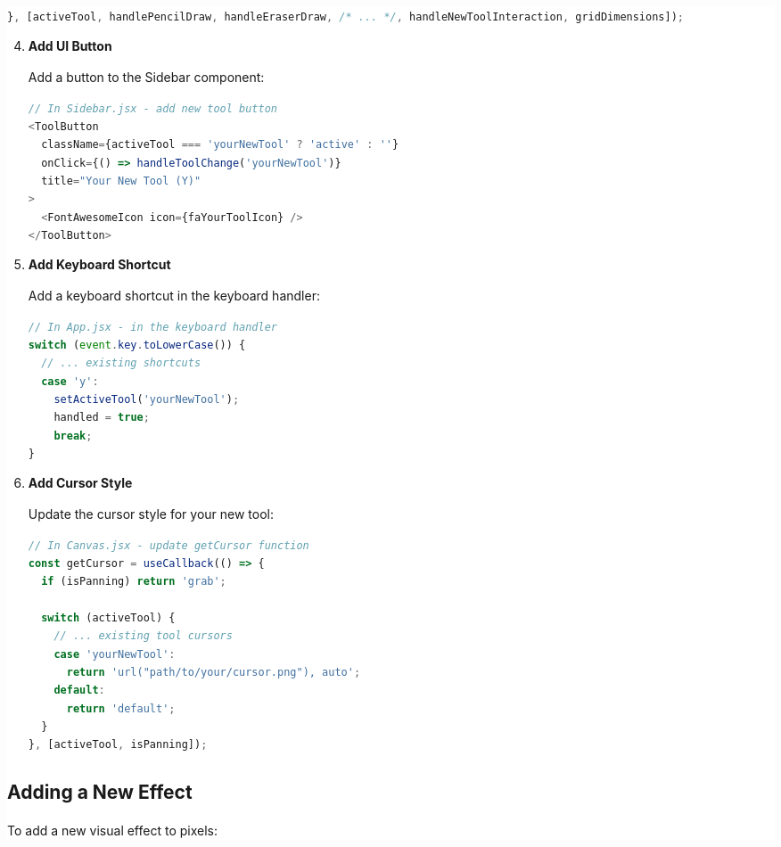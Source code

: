    ```javascript
   }, [activeTool, handlePencilDraw, handleEraserDraw, /* ... */, handleNewToolInteraction, gridDimensions]);
   ```

4. **Add UI Button**

   Add a button to the Sidebar component:

   ```javascript
   // In Sidebar.jsx - add new tool button
   <ToolButton
     className={activeTool === 'yourNewTool' ? 'active' : ''}
     onClick={() => handleToolChange('yourNewTool')}
     title="Your New Tool (Y)"
   >
     <FontAwesomeIcon icon={faYourToolIcon} />
   </ToolButton>
   ```

5. **Add Keyboard Shortcut**

   Add a keyboard shortcut in the keyboard handler:

   ```javascript
   // In App.jsx - in the keyboard handler
   switch (event.key.toLowerCase()) {
     // ... existing shortcuts
     case 'y':
       setActiveTool('yourNewTool');
       handled = true;
       break;
   }
   ```

6. **Add Cursor Style**

   Update the cursor style for your new tool:

   ```javascript
   // In Canvas.jsx - update getCursor function
   const getCursor = useCallback(() => {
     if (isPanning) return 'grab';
     
     switch (activeTool) {
       // ... existing tool cursors
       case 'yourNewTool':
         return 'url("path/to/your/cursor.png"), auto';
       default:
         return 'default';
     }
   }, [activeTool, isPanning]);
   ```

## Adding a New Effect

To add a new visual effect to pixels:
